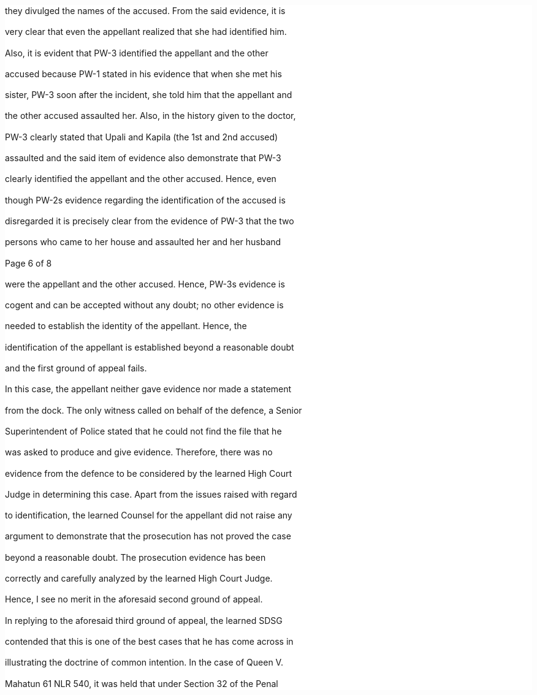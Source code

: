 they divulged the names of the accused. From the said evidence, it is

very clear that even the appellant realized that she had identified him.

Also, it is evident that PW-3 identified the appellant and the other

accused because PW-1 stated in his evidence that when she met his

sister, PW-3 soon after the incident, she told him that the appellant and

the other accused assaulted her. Also, in the history given to the doctor,

PW-3 clearly stated that Upali and Kapila (the 1st and 2nd accused)

assaulted and the said item of evidence also demonstrate that PW-3

clearly identified the appellant and the other accused. Hence, even

though PW-2s evidence regarding the identification of the accused is

disregarded it is precisely clear from the evidence of PW-3 that the two

persons who came to her house and assaulted her and her husband

Page 6 of 8

were the appellant and the other accused. Hence, PW-3s evidence is

cogent and can be accepted without any doubt; no other evidence is

needed to establish the identity of the appellant. Hence, the

identification of the appellant is established beyond a reasonable doubt

and the first ground of appeal fails.

In this case, the appellant neither gave evidence nor made a statement

from the dock. The only witness called on behalf of the defence, a Senior

Superintendent of Police stated that he could not find the file that he

was asked to produce and give evidence. Therefore, there was no

evidence from the defence to be considered by the learned High Court

Judge in determining this case. Apart from the issues raised with regard

to identification, the learned Counsel for the appellant did not raise any

argument to demonstrate that the prosecution has not proved the case

beyond a reasonable doubt. The prosecution evidence has been

correctly and carefully analyzed by the learned High Court Judge.

Hence, I see no merit in the aforesaid second ground of appeal.

In replying to the aforesaid third ground of appeal, the learned SDSG

contended that this is one of the best cases that he has come across in

illustrating the doctrine of common intention. In the case of Queen V.

Mahatun 61 NLR 540, it was held that under Section 32 of the Penal
